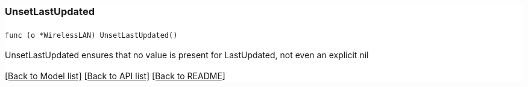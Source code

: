 ### UnsetLastUpdated
`func (o *WirelessLAN) UnsetLastUpdated()`

UnsetLastUpdated ensures that no value is present for LastUpdated, not even an explicit nil

[[Back to Model list]](../README.md#documentation-for-models) [[Back to API list]](../README.md#documentation-for-api-endpoints) [[Back to README]](../README.md)


